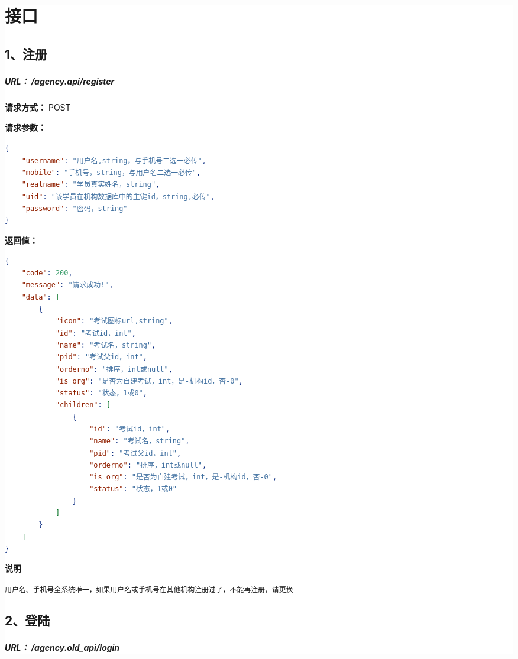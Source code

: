 # 接口
## 1、注册
##### URL： */agency.api/register*

**请求方式：** POST

**请求参数：**
```json
{
    "username": "用户名,string，与手机号二选一必传",
    "mobile": "手机号，string，与用户名二选一必传",
    "realname": "学员真实姓名，string",
    "uid": "该学员在机构数据库中的主键id，string,必传",
    "password": "密码，string"
}
```

**返回值：**
```json
{
    "code": 200,
    "message": "请求成功!",
    "data": [
        {
            "icon": "考试图标url,string",
            "id": "考试id，int",
            "name": "考试名，string",
            "pid": "考试父id，int",
            "orderno": "排序，int或null",
            "is_org": "是否为自建考试，int，是-机构id，否-0",
            "status": "状态，1或0",
            "children": [
                {
                    "id": "考试id，int",
                    "name": "考试名，string",
                    "pid": "考试父id，int",
                    "orderno": "排序，int或null",
                    "is_org": "是否为自建考试，int，是-机构id，否-0",
                    "status": "状态，1或0"
                }
            ]
        }
    ]
}
```
**说明**

``用户名、手机号全系统唯一，如果用户名或手机号在其他机构注册过了，不能再注册，请更换``

## 2、登陆
##### URL： */agency.old_api/login*
